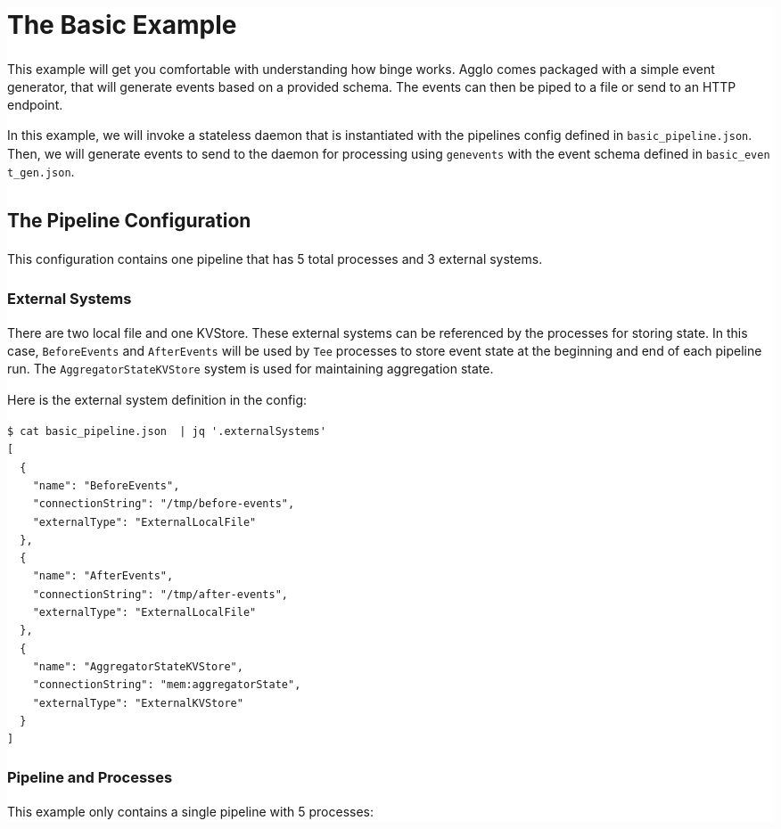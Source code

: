 # The Basic Example

This example will get you comfortable with understanding how binge works.
Agglo comes packaged with a simple event generator, that will generate events
based on a provided schema.  The events can then be piped to a file or send to
an HTTP endpoint.

In this example, we will invoke a stateless daemon that is instantiated with
the pipelines config defined in `basic_pipeline.json`.  Then, we will generate
events to send to the daemon for processing using `genevents` with the event
schema defined in `basic_event_gen.json`.

## The Pipeline Configuration

This configuration contains one pipeline that has 5 total processes and 3 external
systems.

### External Systems

There are two local file and one KVStore.  These external systems can be referenced
by the processes for storing state.  In this case, `BeforeEvents` and `AfterEvents`
will be used by `Tee` processes to store event state at the beginning and end of
each pipeline run.  The `AggregatorStateKVStore` system is used for maintaining
aggregation state.


Here is the external system definition in the config:
```
$ cat basic_pipeline.json  | jq '.externalSystems'
[
  {
    "name": "BeforeEvents",
    "connectionString": "/tmp/before-events",
    "externalType": "ExternalLocalFile"
  },
  {
    "name": "AfterEvents",
    "connectionString": "/tmp/after-events",
    "externalType": "ExternalLocalFile"
  },
  {
    "name": "AggregatorStateKVStore",
    "connectionString": "mem:aggregatorState",
    "externalType": "ExternalKVStore"
  }
]
```

### Pipeline and Processes

This example only contains a single pipeline with 5 processes:

